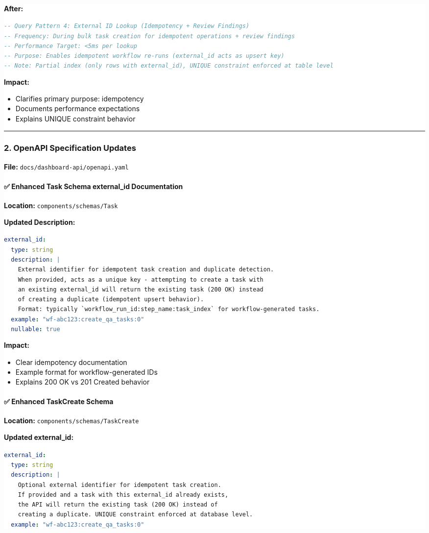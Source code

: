 **After:**
```sql
-- Query Pattern 4: External ID Lookup (Idempotency + Review Findings)
-- Frequency: During bulk task creation for idempotent operations + review findings
-- Performance Target: <5ms per lookup
-- Purpose: Enables idempotent workflow re-runs (external_id acts as upsert key)
-- Note: Partial index (only rows with external_id), UNIQUE constraint enforced at table level
```

**Impact:**
- Clarifies primary purpose: idempotency
- Documents performance expectations
- Explains UNIQUE constraint behavior

---

### 2. OpenAPI Specification Updates

**File:** `docs/dashboard-api/openapi.yaml`

#### ✅ Enhanced Task Schema external_id Documentation

**Location:** `components/schemas/Task`

**Updated Description:**
```yaml
external_id:
  type: string
  description: |
    External identifier for idempotent task creation and duplicate detection.
    When provided, acts as a unique key - attempting to create a task with
    an existing external_id will return the existing task (200 OK) instead
    of creating a duplicate (idempotent upsert behavior).
    Format: typically `workflow_run_id:step_name:task_index` for workflow-generated tasks.
  example: "wf-abc123:create_qa_tasks:0"
  nullable: true
```

**Impact:**
- Clear idempotency documentation
- Example format for workflow-generated IDs
- Explains 200 OK vs 201 Created behavior

#### ✅ Enhanced TaskCreate Schema

**Location:** `components/schemas/TaskCreate`

**Updated external_id:**
```yaml
external_id:
  type: string
  description: |
    Optional external identifier for idempotent task creation.
    If provided and a task with this external_id already exists,
    the API will return the existing task (200 OK) instead of
    creating a duplicate. UNIQUE constraint enforced at database level.
  example: "wf-abc123:create_qa_tasks:0"
```
